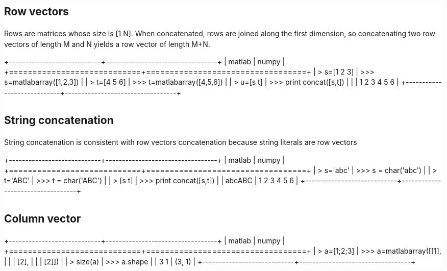 Row vectors
-----------

Rows are matrices whose size is \[1 N\]. When concatenated, rows are
joined along the first dimension, so concatenating two row vectors of
length M and N yields a row vector of length M+N.

+----------------------------+----------------------------------+
| matlab                     | numpy                            |
+============================+==================================+
|     > s=[1 2 3]            |     >>> s=matlabarray([1,2,3])   |
|     > t=[4 5 6]            |     >>> t=matlabarray([4,5,6])   |
|     > u=[s t]              |     >>> print concat([s,t])      |
|                            |     1 2 3 4 5 6                  |
+----------------------------+----------------------------------+

String concatenation
--------------------

String concatenation is consistent with row vectors concatenation
because string literals are row vectors

+----------------------------+----------------------------------+
| matlab                     | numpy                            |
+============================+==================================+
|     > s='abc'              |     >>> s = char('abc')          |
|     > t='ABC'              |     >>> t = char('ABC')          |
|     > [s t]                |     >>> print concat([s,t])      |
|     abcABC                 |     1 2 3 4 5 6                  |
+----------------------------+----------------------------------+

Column vector
-------------

+----------------------------+----------------------------------+
| matlab                     | numpy                            |
+============================+==================================+
|     > a=[1;2;3]            |     >>> a=matlabarray([[1],      |
|                            |                        [2],      |
|                            |                        [2]])     |
|     > size(a)              |     >>> a.shape                  |
|     3 1                    |     (3, 1)                       |
+----------------------------+----------------------------------+
